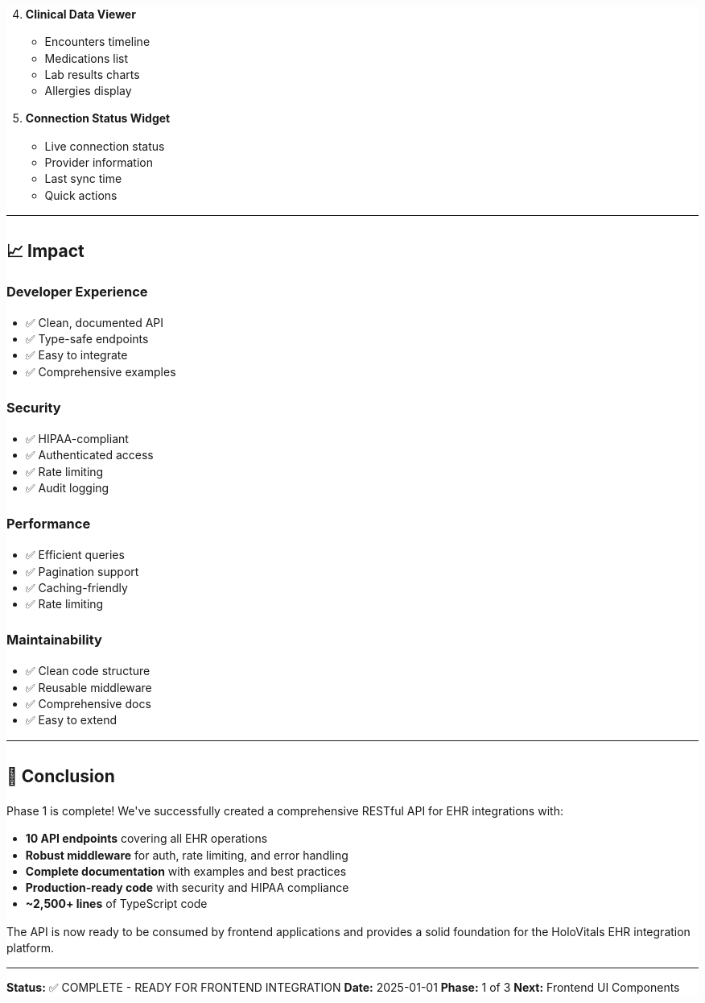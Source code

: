 4. **Clinical Data Viewer**
   - Encounters timeline
   - Medications list
   - Lab results charts
   - Allergies display

5. **Connection Status Widget**
   - Live connection status
   - Provider information
   - Last sync time
   - Quick actions

---

## 📈 Impact

### Developer Experience
- ✅ Clean, documented API
- ✅ Type-safe endpoints
- ✅ Easy to integrate
- ✅ Comprehensive examples

### Security
- ✅ HIPAA-compliant
- ✅ Authenticated access
- ✅ Rate limiting
- ✅ Audit logging

### Performance
- ✅ Efficient queries
- ✅ Pagination support
- ✅ Caching-friendly
- ✅ Rate limiting

### Maintainability
- ✅ Clean code structure
- ✅ Reusable middleware
- ✅ Comprehensive docs
- ✅ Easy to extend

---

## 🎊 Conclusion

Phase 1 is complete! We've successfully created a comprehensive RESTful API for EHR integrations with:

- **10 API endpoints** covering all EHR operations
- **Robust middleware** for auth, rate limiting, and error handling
- **Complete documentation** with examples and best practices
- **Production-ready code** with security and HIPAA compliance
- **~2,500+ lines** of TypeScript code

The API is now ready to be consumed by frontend applications and provides a solid foundation for the HoloVitals EHR integration platform.

---

**Status:** ✅ COMPLETE - READY FOR FRONTEND INTEGRATION
**Date:** 2025-01-01
**Phase:** 1 of 3
**Next:** Frontend UI Components